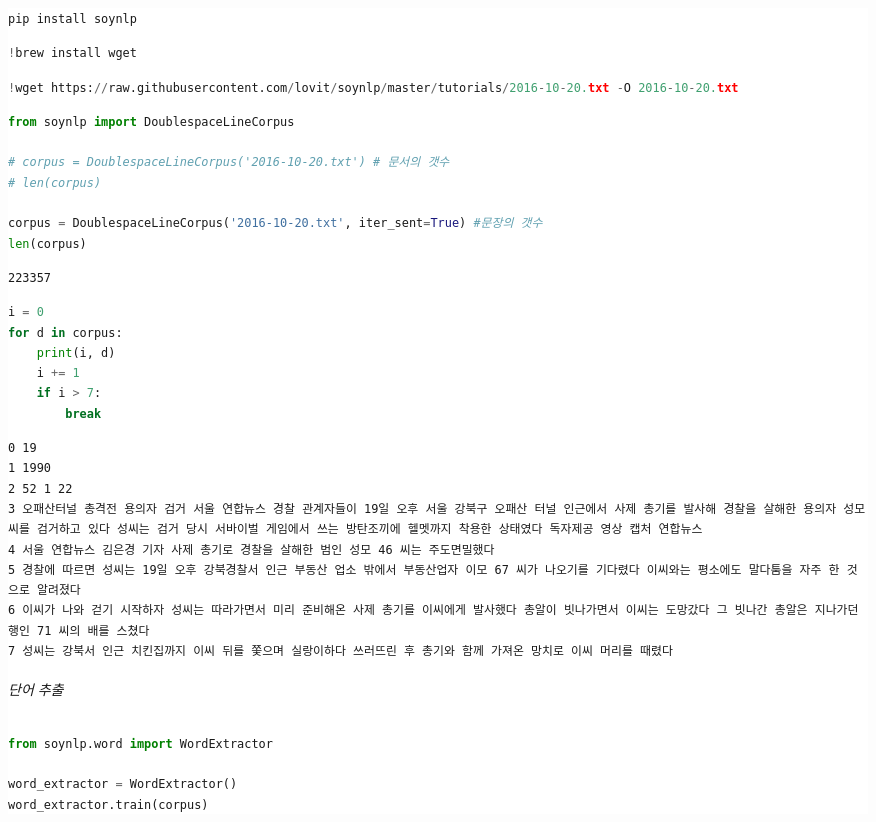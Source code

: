 ```python
pip install soynlp
```


```python
!brew install wget
```


```python
!wget https://raw.githubusercontent.com/lovit/soynlp/master/tutorials/2016-10-20.txt -O 2016-10-20.txt
```


```python
from soynlp import DoublespaceLineCorpus

# corpus = DoublespaceLineCorpus('2016-10-20.txt') # 문서의 갯수
# len(corpus)

corpus = DoublespaceLineCorpus('2016-10-20.txt', iter_sent=True) #문장의 갯수
len(corpus)
```




    223357




```python
i = 0
for d in corpus:
    print(i, d)
    i += 1
    if i > 7:
        break
```

    0 19
    1 1990
    2 52 1 22
    3 오패산터널 총격전 용의자 검거 서울 연합뉴스 경찰 관계자들이 19일 오후 서울 강북구 오패산 터널 인근에서 사제 총기를 발사해 경찰을 살해한 용의자 성모씨를 검거하고 있다 성씨는 검거 당시 서바이벌 게임에서 쓰는 방탄조끼에 헬멧까지 착용한 상태였다 독자제공 영상 캡처 연합뉴스
    4 서울 연합뉴스 김은경 기자 사제 총기로 경찰을 살해한 범인 성모 46 씨는 주도면밀했다
    5 경찰에 따르면 성씨는 19일 오후 강북경찰서 인근 부동산 업소 밖에서 부동산업자 이모 67 씨가 나오기를 기다렸다 이씨와는 평소에도 말다툼을 자주 한 것으로 알려졌다
    6 이씨가 나와 걷기 시작하자 성씨는 따라가면서 미리 준비해온 사제 총기를 이씨에게 발사했다 총알이 빗나가면서 이씨는 도망갔다 그 빗나간 총알은 지나가던 행인 71 씨의 배를 스쳤다
    7 성씨는 강북서 인근 치킨집까지 이씨 뒤를 쫓으며 실랑이하다 쓰러뜨린 후 총기와 함께 가져온 망치로 이씨 머리를 때렸다


###### 단어 추출


```python
from soynlp.word import WordExtractor

word_extractor = WordExtractor()
word_extractor.train(corpus)
```
